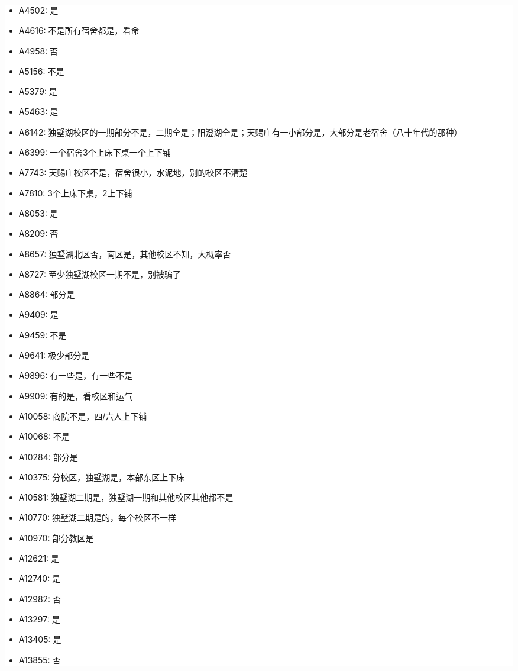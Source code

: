 - A4502: 是

- A4616: 不是所有宿舍都是，看命

- A4958: 否

- A5156: 不是

- A5379: 是

- A5463: 是

- A6142: 独墅湖校区的一期部分不是，二期全是；阳澄湖全是；天赐庄有一小部分是，大部分是老宿舍（八十年代的那种）

- A6399: 一个宿舍3个上床下桌一个上下铺

- A7743: 天赐庄校区不是，宿舍很小，水泥地，别的校区不清楚

- A7810: 3个上床下桌，2上下铺

- A8053: 是

- A8209: 否

- A8657: 独墅湖北区否，南区是，其他校区不知，大概率否

- A8727: 至少独墅湖校区一期不是，别被骗了

- A8864: 部分是

- A9409: 是

- A9459: 不是

- A9641: 极少部分是

- A9896: 有一些是，有一些不是

- A9909: 有的是，看校区和运气

- A10058: 商院不是，四/六人上下铺

- A10068: 不是

- A10284: 部分是

- A10375: 分校区，独墅湖是，本部东区上下床

- A10581: 独墅湖二期是，独墅湖一期和其他校区其他都不是

- A10770: 独墅湖二期是的，每个校区不一样

- A10970: 部分教区是

- A12621: 是

- A12740: 是

- A12982: 否

- A13297: 是

- A13405: 是

- A13855: 否
